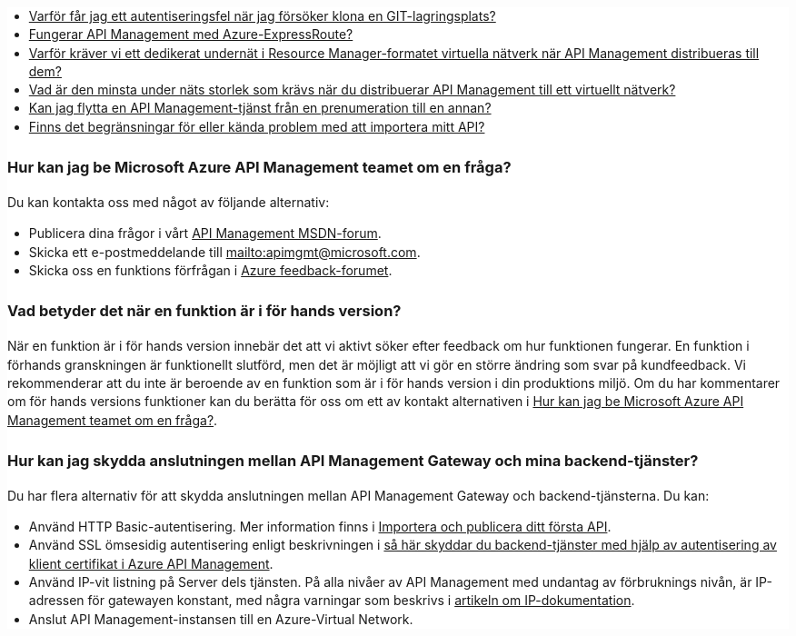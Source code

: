 * [Varför får jag ett autentiseringsfel när jag försöker klona en GIT-lagringsplats?](#why-do-i-get-an-authentication-failure-when-i-try-to-clone-a-git-repository)
* [Fungerar API Management med Azure-ExpressRoute?](#does-api-management-work-with-azure-expressroute)
* [Varför kräver vi ett dedikerat undernät i Resource Manager-formatet virtuella nätverk när API Management distribueras till dem?](#why-do-we-require-a-dedicated-subnet-in-resource-manager-style-vnets-when-api-management-is-deployed-into-them)
* [Vad är den minsta under näts storlek som krävs när du distribuerar API Management till ett virtuellt nätverk?](#what-is-the-minimum-subnet-size-needed-when-deploying-api-management-into-a-vnet)
* [Kan jag flytta en API Management-tjänst från en prenumeration till en annan?](#can-i-move-an-api-management-service-from-one-subscription-to-another)
* [Finns det begränsningar för eller kända problem med att importera mitt API?](#are-there-restrictions-on-or-known-issues-with-importing-my-api)

### <a name="how-can-i-ask-the-microsoft-azure-api-management-team-a-question"></a>Hur kan jag be Microsoft Azure API Management teamet om en fråga?
Du kan kontakta oss med något av följande alternativ:

* Publicera dina frågor i vårt [API Management MSDN-forum](https://social.msdn.microsoft.com/forums/azure/home?forum=azureapimgmt).
* Skicka ett e-postmeddelande till <mailto:apimgmt@microsoft.com>.
* Skicka oss en funktions förfrågan i [Azure feedback-forumet](https://feedback.azure.com/forums/248703-api-management).

### <a name="what-does-it-mean-when-a-feature-is-in-preview"></a>Vad betyder det när en funktion är i för hands version?
När en funktion är i för hands version innebär det att vi aktivt söker efter feedback om hur funktionen fungerar. En funktion i förhands granskningen är funktionellt slutförd, men det är möjligt att vi gör en större ändring som svar på kundfeedback. Vi rekommenderar att du inte är beroende av en funktion som är i för hands version i din produktions miljö. Om du har kommentarer om för hands versions funktioner kan du berätta för oss om ett av kontakt alternativen i [Hur kan jag be Microsoft Azure API Management teamet om en fråga?](#how-can-i-ask-the-microsoft-azure-api-management-team-a-question).

### <a name="how-can-i-secure-the-connection-between-the-api-management-gateway-and-my-back-end-services"></a>Hur kan jag skydda anslutningen mellan API Management Gateway och mina backend-tjänster?
Du har flera alternativ för att skydda anslutningen mellan API Management Gateway och backend-tjänsterna. Du kan:

* Använd HTTP Basic-autentisering. Mer information finns i [Importera och publicera ditt första API](import-and-publish.md).
* Använd SSL ömsesidig autentisering enligt beskrivningen i [så här skyddar du backend-tjänster med hjälp av autentisering av klient certifikat i Azure API Management](api-management-howto-mutual-certificates.md).
* Använd IP-vit listning på Server dels tjänsten. På alla nivåer av API Management med undantag av förbruknings nivån, är IP-adressen för gatewayen konstant, med några varningar som beskrivs i [artikeln om IP-dokumentation](api-management-howto-ip-addresses.md).
* Anslut API Management-instansen till en Azure-Virtual Network.
